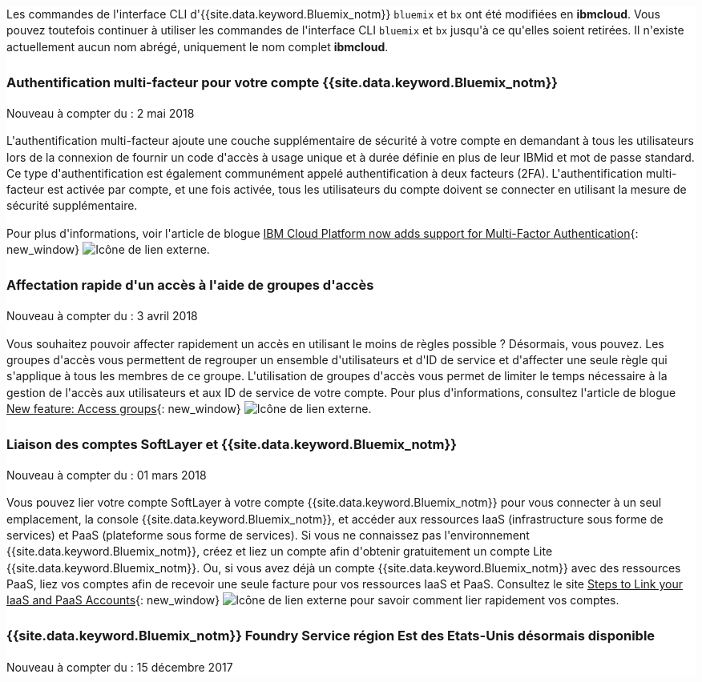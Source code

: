 Les commandes de l'interface CLI d'{{site.data.keyword.Bluemix_notm}} `bluemix` et `bx` ont été modifiées en **ibmcloud**. Vous pouvez toutefois continuer à utiliser les commandes de l'interface CLI `bluemix` et `bx` jusqu'à ce qu'elles soient retirées. Il n'existe actuellement aucun nom abrégé, uniquement le nom complet **ibmcloud**. 

### Authentification multi-facteur pour votre compte {{site.data.keyword.Bluemix_notm}}
Nouveau à compter du : 2 mai 2018

L'authentification multi-facteur ajoute une couche supplémentaire de sécurité à votre compte en demandant à tous les utilisateurs lors de la connexion de fournir un code d'accès à usage unique et à durée définie en plus de leur IBMid et mot de passe standard. Ce type d'authentification est également communément appelé authentification à deux facteurs (2FA). L'authentification multi-facteur est activée par compte, et une fois activée, tous les utilisateurs du compte doivent se connecter en utilisant la mesure de sécurité supplémentaire.

Pour plus d'informations, voir l'article de blogue [IBM Cloud Platform now adds support for Multi-Factor Authentication](https://www.ibm.com/blogs/bluemix/2018/05/ibm-cloud-platform-now-adds-support-multi-factor-authentication/){: new_window} ![Icône de lien externe](../../icons/launch-glyph.svg "Icône de lien externe").

### Affectation rapide d'un accès à l'aide de groupes d'accès
Nouveau à compter du : 3 avril 2018

Vous souhaitez pouvoir affecter rapidement un accès en utilisant le moins de règles possible ? Désormais, vous pouvez. Les groupes d'accès vous permettent de regrouper un ensemble d'utilisateurs et d'ID de service et d'affecter une seule règle qui s'applique à tous les membres de ce groupe. L'utilisation de groupes d'accès vous permet de limiter le temps nécessaire à la gestion de l'accès aux utilisateurs et aux ID de service de votre compte. Pour plus d'informations, consultez l'article de blogue [New feature: Access groups](https://www.ibm.com/blogs/bluemix/2018/04/access-groups/){: new_window} ![Icône de lien externe](../../icons/launch-glyph.svg "Icône de lien externe").

### Liaison des comptes SoftLayer et {{site.data.keyword.Bluemix_notm}}
Nouveau à compter du : 01 mars 2018

Vous pouvez lier votre compte SoftLayer à votre compte {{site.data.keyword.Bluemix_notm}} pour vous connecter à un seul emplacement, la console {{site.data.keyword.Bluemix_notm}}, et accéder aux ressources IaaS (infrastructure sous forme de services) et PaaS (plateforme sous forme de services). Si vous ne connaissez pas l'environnement {{site.data.keyword.Bluemix_notm}}, créez et liez un compte afin d'obtenir gratuitement un compte Lite {{site.data.keyword.Bluemix_notm}}. Ou, si vous avez déjà un compte {{site.data.keyword.Bluemix_notm}} avec des ressources PaaS, liez vos comptes afin de recevoir une seule facture pour vos ressources IaaS et PaaS. Consultez le site [Steps to Link your IaaS and PaaS Accounts](https://www.ibm.com/blogs/bluemix/2018/03/follow-steps-link-iaas-paas-accounts/){: new_window} ![Icône de lien externe](../../icons/launch-glyph.svg "Icône de lien externe") pour savoir comment lier rapidement vos comptes.


### {{site.data.keyword.Bluemix_notm}} Foundry Service région Est des Etats-Unis désormais disponible
Nouveau à compter du : 15 décembre 2017
